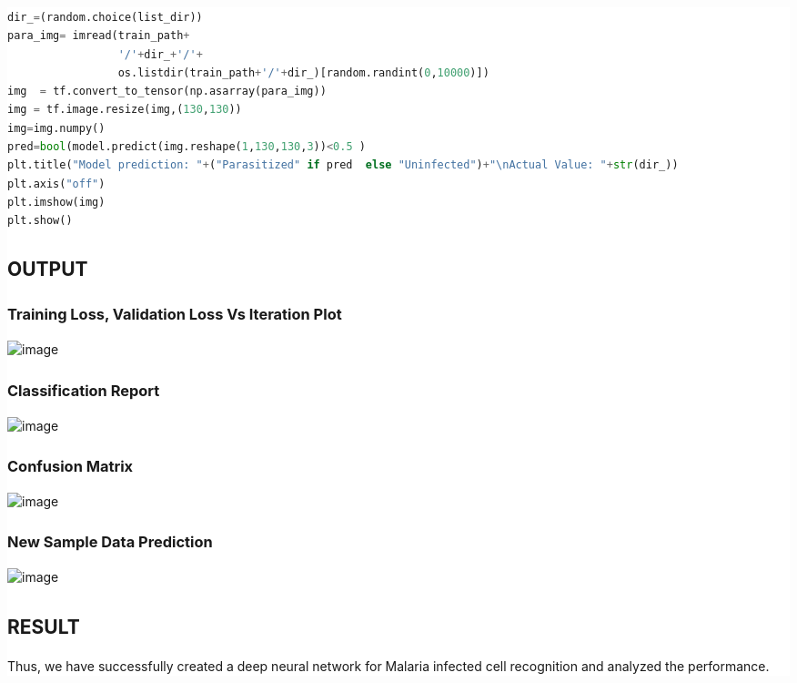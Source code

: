 ```python
dir_=(random.choice(list_dir))
para_img= imread(train_path+
                 '/'+dir_+'/'+
                 os.listdir(train_path+'/'+dir_)[random.randint(0,10000)])
img  = tf.convert_to_tensor(np.asarray(para_img))
img = tf.image.resize(img,(130,130))
img=img.numpy()
pred=bool(model.predict(img.reshape(1,130,130,3))<0.5 )
plt.title("Model prediction: "+("Parasitized" if pred  else "Uninfected")+"\nActual Value: "+str(dir_))
plt.axis("off")
plt.imshow(img)
plt.show()
```
## OUTPUT

### Training Loss, Validation Loss Vs Iteration Plot

![image](https://user-images.githubusercontent.com/75234991/194916856-2c6b2fa5-a31d-4d28-a7f3-47174787c38b.png)

### Classification Report

<img width="335" alt="image" src="https://user-images.githubusercontent.com/75234991/194917664-ff58c662-aba8-41df-b995-af5ebbf51701.png">

### Confusion Matrix

<img width="138" alt="image" src="https://user-images.githubusercontent.com/75234991/194918555-f55fd3b1-8551-4232-a6f8-8b4c7e43b998.png">

### New Sample Data Prediction

![image](https://user-images.githubusercontent.com/75234991/194918608-00ba0bf5-0ea1-4d71-b015-3deea9104f16.png)

## RESULT
Thus, we have successfully created a deep neural network for Malaria infected cell recognition and analyzed the performance.

